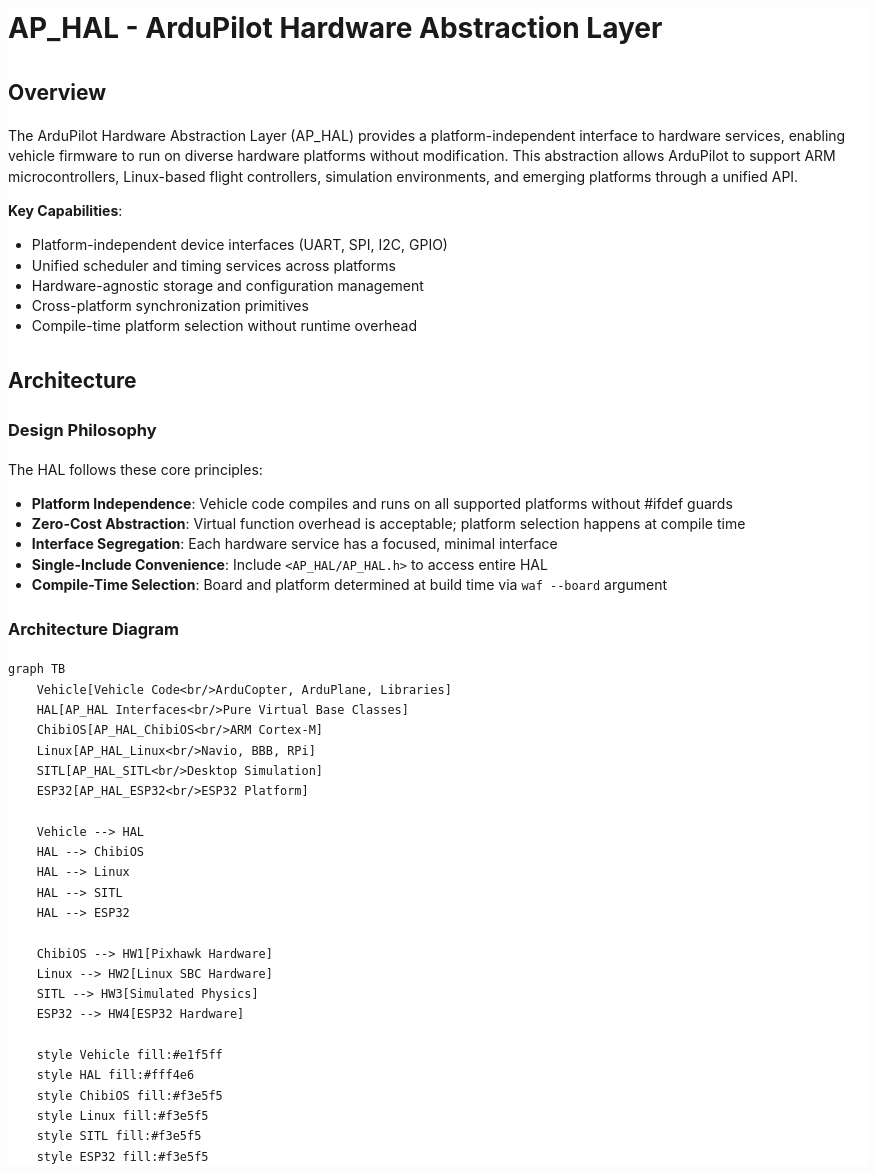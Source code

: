 # AP_HAL - ArduPilot Hardware Abstraction Layer

## Overview

The ArduPilot Hardware Abstraction Layer (AP_HAL) provides a platform-independent interface to hardware services, enabling vehicle firmware to run on diverse hardware platforms without modification. This abstraction allows ArduPilot to support ARM microcontrollers, Linux-based flight controllers, simulation environments, and emerging platforms through a unified API.

**Key Capabilities**:
- Platform-independent device interfaces (UART, SPI, I2C, GPIO)
- Unified scheduler and timing services across platforms
- Hardware-agnostic storage and configuration management
- Cross-platform synchronization primitives
- Compile-time platform selection without runtime overhead

## Architecture

### Design Philosophy

The HAL follows these core principles:

- **Platform Independence**: Vehicle code compiles and runs on all supported platforms without #ifdef guards
- **Zero-Cost Abstraction**: Virtual function overhead is acceptable; platform selection happens at compile time
- **Interface Segregation**: Each hardware service has a focused, minimal interface
- **Single-Include Convenience**: Include `<AP_HAL/AP_HAL.h>` to access entire HAL
- **Compile-Time Selection**: Board and platform determined at build time via `waf --board` argument

### Architecture Diagram

```mermaid
graph TB
    Vehicle[Vehicle Code<br/>ArduCopter, ArduPlane, Libraries]
    HAL[AP_HAL Interfaces<br/>Pure Virtual Base Classes]
    ChibiOS[AP_HAL_ChibiOS<br/>ARM Cortex-M]
    Linux[AP_HAL_Linux<br/>Navio, BBB, RPi]
    SITL[AP_HAL_SITL<br/>Desktop Simulation]
    ESP32[AP_HAL_ESP32<br/>ESP32 Platform]
    
    Vehicle --> HAL
    HAL --> ChibiOS
    HAL --> Linux
    HAL --> SITL
    HAL --> ESP32
    
    ChibiOS --> HW1[Pixhawk Hardware]
    Linux --> HW2[Linux SBC Hardware]
    SITL --> HW3[Simulated Physics]
    ESP32 --> HW4[ESP32 Hardware]
    
    style Vehicle fill:#e1f5ff
    style HAL fill:#fff4e6
    style ChibiOS fill:#f3e5f5
    style Linux fill:#f3e5f5
    style SITL fill:#f3e5f5
    style ESP32 fill:#f3e5f5
```
